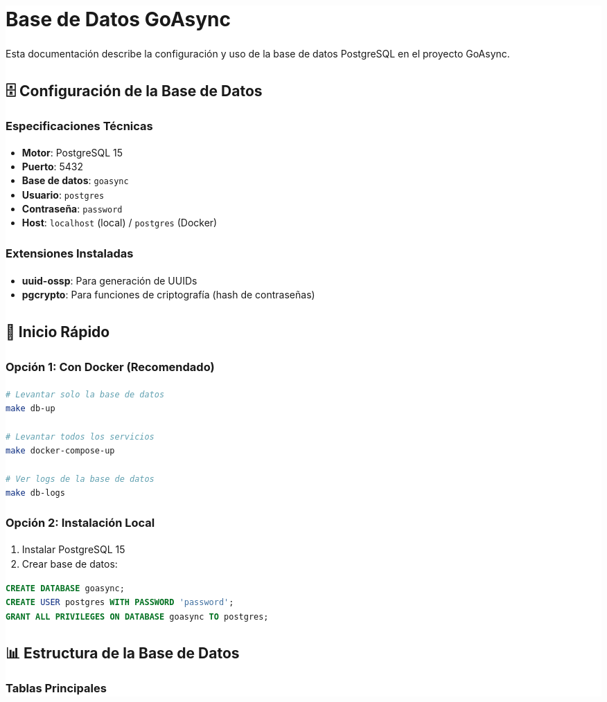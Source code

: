 # Base de Datos GoAsync

Esta documentación describe la configuración y uso de la base de datos PostgreSQL en el proyecto GoAsync.

## 🗄️ Configuración de la Base de Datos

### Especificaciones Técnicas

- **Motor**: PostgreSQL 15
- **Puerto**: 5432
- **Base de datos**: `goasync`
- **Usuario**: `postgres`
- **Contraseña**: `password`
- **Host**: `localhost` (local) / `postgres` (Docker)

### Extensiones Instaladas

- **uuid-ossp**: Para generación de UUIDs
- **pgcrypto**: Para funciones de criptografía (hash de contraseñas)

## 🚀 Inicio Rápido

### Opción 1: Con Docker (Recomendado)

```bash
# Levantar solo la base de datos
make db-up

# Levantar todos los servicios
make docker-compose-up

# Ver logs de la base de datos
make db-logs
```

### Opción 2: Instalación Local

1. Instalar PostgreSQL 15
2. Crear base de datos:

```sql
CREATE DATABASE goasync;
CREATE USER postgres WITH PASSWORD 'password';
GRANT ALL PRIVILEGES ON DATABASE goasync TO postgres;
```

## 📊 Estructura de la Base de Datos

### Tablas Principales
